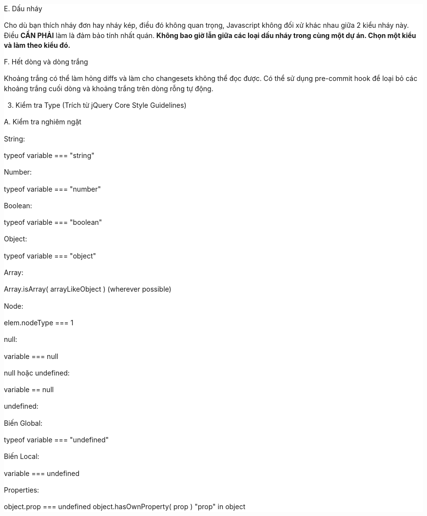 E. Dấu nháy

Cho dù bạn thích nháy đơn hay nháy kép, điều đó không quan trọng, Javascript không đối xử khác nhau giữa 2 kiểu nháy này. Điều **CẦN PHẢI** làm là đảm bảo tính nhất quán. **Không bao giờ lẫn giữa các loại dấu nháy trong cùng một dự án. Chọn một kiểu và làm theo kiểu đó.**

F. Hết dòng và dòng trắng

Khoảng trắng có thể làm hỏng diffs và làm cho changesets không thể đọc được. Có thể sử dụng pre-commit hook để loại bỏ các khoảng trắng cuối dòng và khoảng trắng trên dòng rỗng tự động.

3. <a name="type">Kiểm tra Type (Trích từ jQuery Core Style Guidelines)</a>

A. Kiểm tra nghiêm ngặt

String:

typeof variable === "string"

Number:

typeof variable === "number"

Boolean:

typeof variable === "boolean"

Object:

typeof variable === "object"

Array:

Array.isArray( arrayLikeObject )
(wherever possible)

Node:

elem.nodeType === 1

null:

variable === null

null hoặc undefined:

variable == null

undefined:

Biến Global:

typeof variable === "undefined"

Biến Local:

variable === undefined

Properties:

object.prop === undefined
object.hasOwnProperty( prop )
"prop" in object
